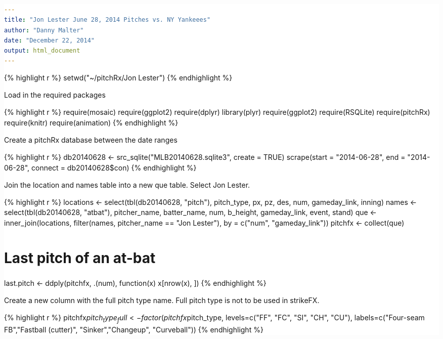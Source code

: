 ```yaml
---
title: "Jon Lester June 28, 2014 Pitches vs. NY Yankeees"
author: "Danny Malter"
date: "December 22, 2014"
output: html_document
---
```



{% highlight r %}
setwd("~/pitchRx/Jon Lester")
{% endhighlight %}

Load in the required packages

{% highlight r %}
require(mosaic)
require(ggplot2)
require(dplyr)
library(plyr)
require(ggplot2)
require(RSQLite)
require(pitchRx)
require(knitr)
require(animation)
{% endhighlight %}

Create a pitchRx database between the date ranges

{% highlight r %}
db20140628 <- src_sqlite("MLB20140628.sqlite3", create = TRUE)
scrape(start = "2014-06-28", end = "2014-06-28", connect = db20140628$con)
{% endhighlight %}

Join the location and names table into a new que table.  Select Jon Lester.

{% highlight r %}
locations <- select(tbl(db20140628, "pitch"), 
                    pitch_type, px, pz, des, num, gameday_link, inning)
names <- select(tbl(db20140628, "atbat"), pitcher_name, batter_name, 
                num, b_height, gameday_link, event, stand)
que <- inner_join(locations, filter(names, 
                                    pitcher_name == "Jon Lester"),
                  by = c("num", "gameday_link"))
pitchfx <- collect(que)

# Last pitch of an at-bat
last.pitch <- ddply(pitchfx, .(num), function(x) x[nrow(x), ])
{% endhighlight %}

Create a new column with the full pitch type name.  Full pitch type is not to be used in strikeFX.

{% highlight r %}
pitchfx$pitch_type_full <- factor(pitchfx$pitch_type,
                  levels=c("FF", "FC", "SI", "CH", "CU"),
                  labels=c("Four-seam FB","Fastball (cutter)",
                           "Sinker","Changeup", "Curveball"))
{% endhighlight %}
